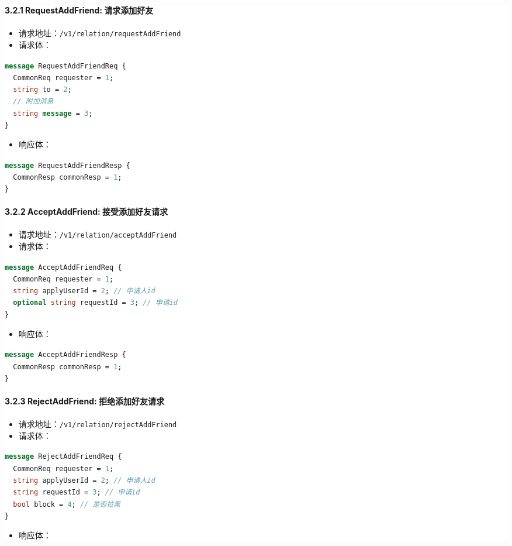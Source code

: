 #### 3.2.1 RequestAddFriend: 请求添加好友

- 请求地址：`/v1/relation/requestAddFriend`
- 请求体：

```protobuf
message RequestAddFriendReq {
  CommonReq requester = 1;
  string to = 2;
  // 附加消息
  string message = 3;
}
```

- 响应体：

```protobuf
message RequestAddFriendResp {
  CommonResp commonResp = 1;
}
```

#### 3.2.2 AcceptAddFriend: 接受添加好友请求

- 请求地址：`/v1/relation/acceptAddFriend`
- 请求体：

```protobuf
message AcceptAddFriendReq {
  CommonReq requester = 1;
  string applyUserId = 2; // 申请人id
  optional string requestId = 3; // 申请id
}
```

- 响应体：

```protobuf
message AcceptAddFriendResp {
  CommonResp commonResp = 1;
}
```

#### 3.2.3 RejectAddFriend: 拒绝添加好友请求

- 请求地址：`/v1/relation/rejectAddFriend`
- 请求体：

```protobuf
message RejectAddFriendReq {
  CommonReq requester = 1;
  string applyUserId = 2; // 申请人id
  string requestId = 3; // 申请id
  bool block = 4; // 是否拉黑
}
```

- 响应体：
